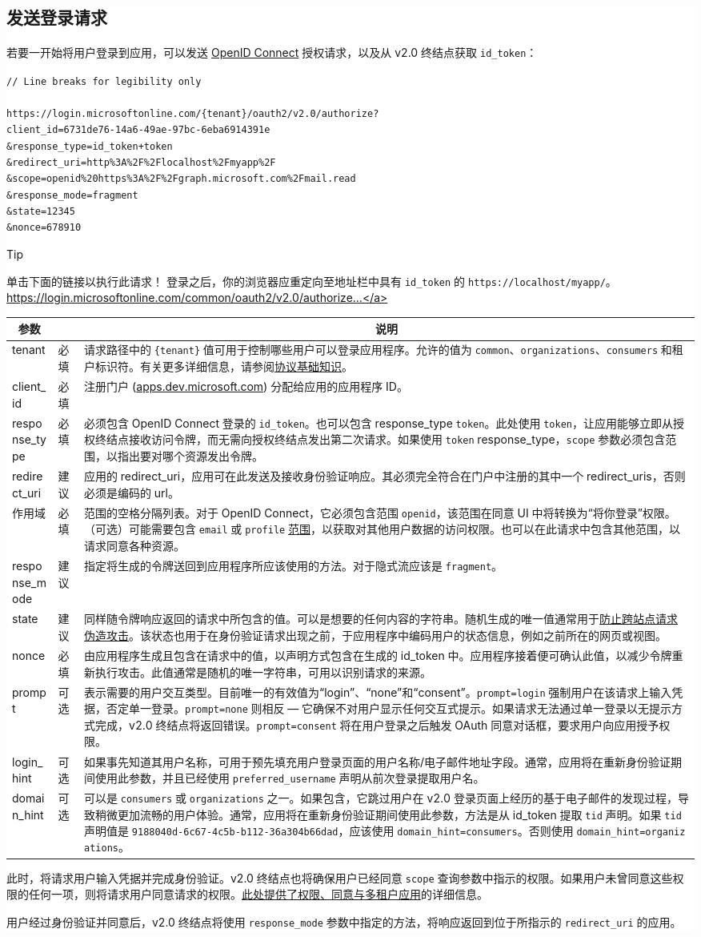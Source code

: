 ## 发送登录请求

若要一开始将用户登录到应用，可以发送 [OpenID Connect](./active-directory-v2-protocols-oidc.md) 授权请求，以及从 v2.0 终结点获取 `id_token`：

```
// Line breaks for legibility only

https://login.microsoftonline.com/{tenant}/oauth2/v2.0/authorize?
client_id=6731de76-14a6-49ae-97bc-6eba6914391e
&response_type=id_token+token
&redirect_uri=http%3A%2F%2Flocalhost%2Fmyapp%2F
&scope=openid%20https%3A%2F%2Fgraph.microsoft.com%2Fmail.read
&response_mode=fragment
&state=12345
&nonce=678910
```

> [!TIP]
单击下面的链接以执行此请求！ 登录之后，你的浏览器应重定向至地址栏中具有 `id_token` 的 `https://localhost/myapp/`。<a href="https://login.microsoftonline.com/common/oauth2/v2.0/authorize?client_id=6731de76-14a6-49ae-97bc-6eba6914391e&response_type=id_token+token&redirect_uri=http%3A%2F%2Flocalhost%2Fmyapp%2F&scope=openid%20https%3A%2F%2Fgraph.microsoft.com%2Fmail.read&response_mode=fragment&state=12345&nonce=678910" target="_blank">https://login.microsoftonline.com/common/oauth2/v2.0/authorize...</a>
> 
> 

| 参数 | | 说明 |
| --- | --- | --- |
| tenant |必填 |请求路径中的 `{tenant}` 值可用于控制哪些用户可以登录应用程序。允许的值为 `common`、`organizations`、`consumers` 和租户标识符。有关更多详细信息，请参阅[协议基础知识](./active-directory-v2-protocols.md#endpoints)。 |
| client\_id |必填 |注册门户 ([apps.dev.microsoft.com](https://apps.dev.microsoft.com/?referrer=/documentation/articles&deeplink=/appList)) 分配给应用的应用程序 ID。 |
| response\_type |必填 |必须包含 OpenID Connect 登录的 `id_token`。也可以包含 response\_type `token`。此处使用 `token`，让应用能够立即从授权终结点接收访问令牌，而无需向授权终结点发出第二次请求。如果使用 `token` response\_type，`scope` 参数必须包含范围，以指出要对哪个资源发出令牌。 |
| redirect\_uri |建议 |应用的 redirect\_uri，应用可在此发送及接收身份验证响应。其必须完全符合在门户中注册的其中一个 redirect\_uris，否则必须是编码的 url。 |
| 作用域 |必填 |范围的空格分隔列表。对于 OpenID Connect，它必须包含范围 `openid`，该范围在同意 UI 中将转换为“将你登录”权限。（可选）可能需要包含 `email` 或 `profile` [范围](./active-directory-v2-scopes.md)，以获取对其他用户数据的访问权限。也可以在此请求中包含其他范围，以请求同意各种资源。 |
| response\_mode |建议 |指定将生成的令牌送回到应用程序所应该使用的方法。对于隐式流应该是 `fragment`。 |
| state |建议 |同样随令牌响应返回的请求中所包含的值。可以是想要的任何内容的字符串。随机生成的唯一值通常用于[防止跨站点请求伪造攻击](http://tools.ietf.org/html/rfc6749#section-10.12)。该状态也用于在身份验证请求出现之前，于应用程序中编码用户的状态信息，例如之前所在的网页或视图。 |
| nonce |必填 |由应用程序生成且包含在请求中的值，以声明方式包含在生成的 id\_token 中。应用程序接着便可确认此值，以减少令牌重新执行攻击。此值通常是随机的唯一字符串，可用以识别请求的来源。 |
| prompt |可选 |表示需要的用户交互类型。目前唯一的有效值为“login”、“none”和“consent”。`prompt=login` 强制用户在该请求上输入凭据，否定单一登录。`prompt=none` 则相反 — 它确保不对用户显示任何交互式提示。如果请求无法通过单一登录以无提示方式完成，v2.0 终结点将返回错误。`prompt=consent` 将在用户登录之后触发 OAuth 同意对话框，要求用户向应用授予权限。 |
| login\_hint |可选 |如果事先知道其用户名称，可用于预先填充用户登录页面的用户名称/电子邮件地址字段。通常，应用将在重新身份验证期间使用此参数，并且已经使用 `preferred_username` 声明从前次登录提取用户名。 |
| domain\_hint |可选 |可以是 `consumers` 或 `organizations` 之一。如果包含，它跳过用户在 v2.0 登录页面上经历的基于电子邮件的发现过程，导致稍微更加流畅的用户体验。通常，应用将在重新身份验证期间使用此参数，方法是从 id\_token 提取 `tid` 声明。如果 `tid` 声明值是 `9188040d-6c67-4c5b-b112-36a304b66dad`，应该使用 `domain_hint=consumers`。否则使用 `domain_hint=organizations`。 |

此时，将请求用户输入凭据并完成身份验证。v2.0 终结点也将确保用户已经同意 `scope` 查询参数中指示的权限。如果用户未曾同意这些权限的任何一项，则将请求用户同意请求的权限。[此处提供了权限、同意与多租户应用](./active-directory-v2-scopes.md)的详细信息。

用户经过身份验证并同意后，v2.0 终结点将使用 `response_mode` 参数中指定的方法，将响应返回到位于所指示的 `redirect_uri` 的应用。
